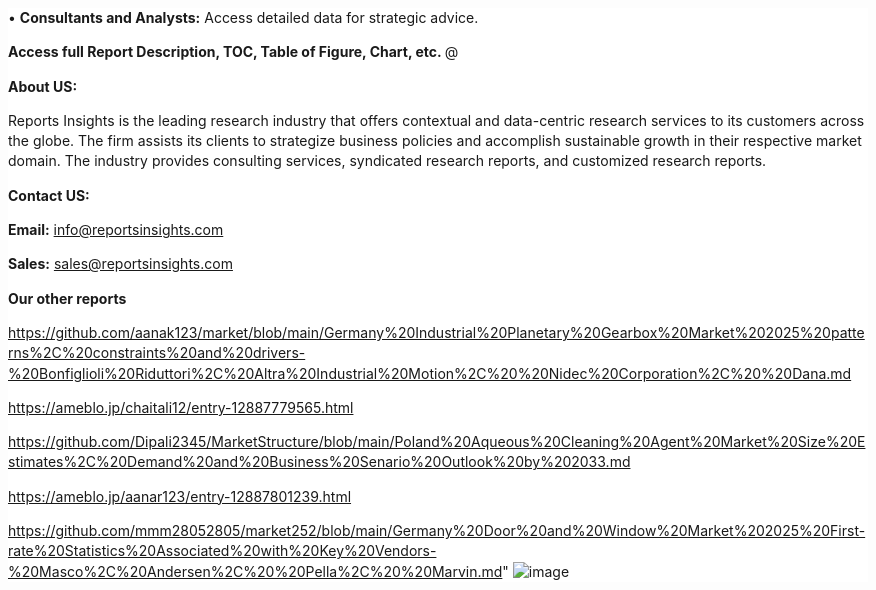 • <strong>Consultants and Analysts:</strong> Access detailed data for strategic advice.
</ul>
<strong>Access full Report Description, TOC, Table of Figure, Chart, etc. </strong>@  <a href= style=color:#0000ff;></a></font>

<strong><strong>About US</strong>:</strong>

Reports Insights is the leading research industry that offers contextual and data-centric research services to its customers across the globe. The firm assists its clients to strategize business policies and accomplish sustainable growth in their respective market domain. The industry provides consulting services, syndicated research reports, and customized research reports.

<strong>Contact US:</strong>

<p class=""""><b>Email:</b> <a href=mailto:info@reportsinsights.com>info@reportsinsights.com</a></p>
<p class=""""><b>Sales:</b> <a href=mailto:sales@reportsinsights.com>sales@reportsinsights.com</a></p>

<strong>Our other reports</strong>

<a href=https://github.com/aanak123/market/blob/main/Germany%20Industrial%20Planetary%20Gearbox%20Market%202025%20patterns%2C%20constraints%20and%20drivers-%20Bonfiglioli%20Riduttori%2C%20Altra%20Industrial%20Motion%2C%20%20Nidec%20Corporation%2C%20%20Dana.md>https://github.com/aanak123/market/blob/main/Germany%20Industrial%20Planetary%20Gearbox%20Market%202025%20patterns%2C%20constraints%20and%20drivers-%20Bonfiglioli%20Riduttori%2C%20Altra%20Industrial%20Motion%2C%20%20Nidec%20Corporation%2C%20%20Dana.md</a>

<a href=https://ameblo.jp/chaitali12/entry-12887779565.html>https://ameblo.jp/chaitali12/entry-12887779565.html</a>

<a href=https://github.com/Dipali2345/MarketStructure/blob/main/Poland%20Aqueous%20Cleaning%20Agent%20Market%20Size%20Estimates%2C%20Demand%20and%20Business%20Senario%20Outlook%20by%202033.md>https://github.com/Dipali2345/MarketStructure/blob/main/Poland%20Aqueous%20Cleaning%20Agent%20Market%20Size%20Estimates%2C%20Demand%20and%20Business%20Senario%20Outlook%20by%202033.md</a>

<a href=https://ameblo.jp/aanar123/entry-12887801239.html>https://ameblo.jp/aanar123/entry-12887801239.html</a>

<a href=https://github.com/mmm28052805/market252/blob/main/Germany%20Door%20and%20Window%20Market%202025%20First-rate%20Statistics%20Associated%20with%20Key%20Vendors-%20Masco%2C%20Andersen%2C%20%20Pella%2C%20%20Marvin.md>https://github.com/mmm28052805/market252/blob/main/Germany%20Door%20and%20Window%20Market%202025%20First-rate%20Statistics%20Associated%20with%20Key%20Vendors-%20Masco%2C%20Andersen%2C%20%20Pella%2C%20%20Marvin.md</a>"
![image](https://github.com/user-attachments/assets/bda356b4-1339-43be-941e-a880adc2d06d)
